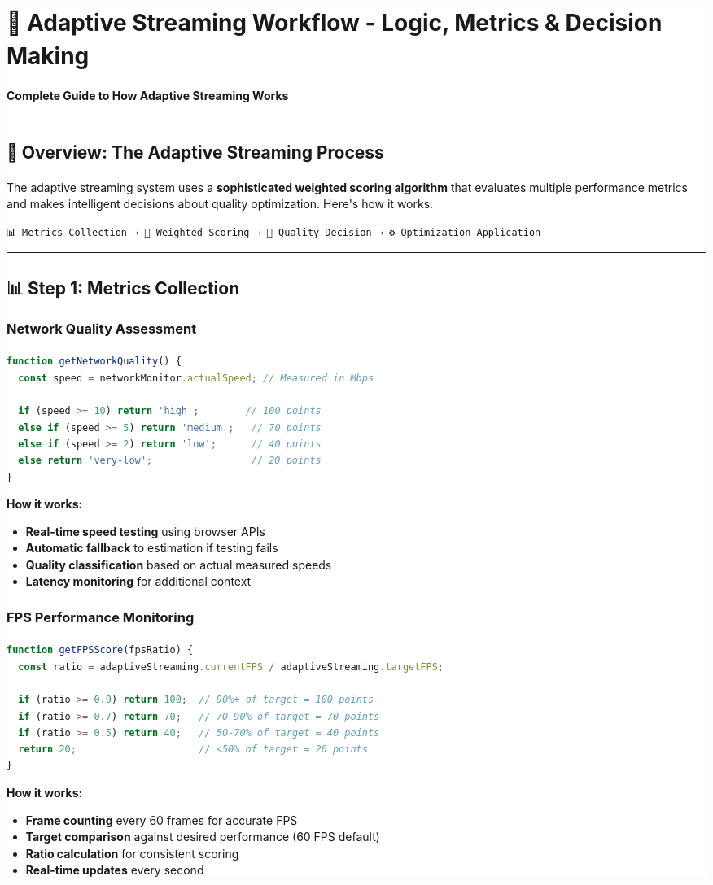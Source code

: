 # 🔄 Adaptive Streaming Workflow - Logic, Metrics & Decision Making

**Complete Guide to How Adaptive Streaming Works**

---

## 🎯 **Overview: The Adaptive Streaming Process**

The adaptive streaming system uses a **sophisticated weighted scoring algorithm** that evaluates multiple performance metrics and makes intelligent decisions about quality optimization. Here's how it works:

```
📊 Metrics Collection → 🧮 Weighted Scoring → 🎯 Quality Decision → ⚙️ Optimization Application
```

---

## 📊 **Step 1: Metrics Collection**

### **Network Quality Assessment**
```javascript
function getNetworkQuality() {
  const speed = networkMonitor.actualSpeed; // Measured in Mbps
  
  if (speed >= 10) return 'high';        // 100 points
  else if (speed >= 5) return 'medium';   // 70 points  
  else if (speed >= 2) return 'low';      // 40 points
  else return 'very-low';                 // 20 points
}
```

**How it works:**
- **Real-time speed testing** using browser APIs
- **Automatic fallback** to estimation if testing fails
- **Quality classification** based on actual measured speeds
- **Latency monitoring** for additional context

### **FPS Performance Monitoring**
```javascript
function getFPSScore(fpsRatio) {
  const ratio = adaptiveStreaming.currentFPS / adaptiveStreaming.targetFPS;
  
  if (ratio >= 0.9) return 100;  // 90%+ of target = 100 points
  if (ratio >= 0.7) return 70;   // 70-90% of target = 70 points
  if (ratio >= 0.5) return 40;   // 50-70% of target = 40 points
  return 20;                     // <50% of target = 20 points
}
```

**How it works:**
- **Frame counting** every 60 frames for accurate FPS
- **Target comparison** against desired performance (60 FPS default)
- **Ratio calculation** for consistent scoring
- **Real-time updates** every second
